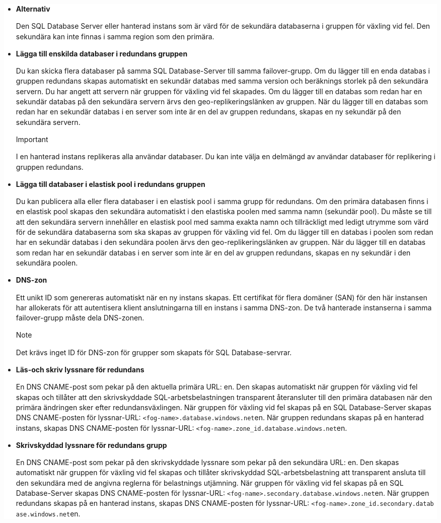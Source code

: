 - **Alternativ**

  Den SQL Database Server eller hanterad instans som är värd för de sekundära databaserna i gruppen för växling vid fel. Den sekundära kan inte finnas i samma region som den primära.

- **Lägga till enskilda databaser i redundans gruppen**

  Du kan skicka flera databaser på samma SQL Database-Server till samma failover-grupp. Om du lägger till en enda databas i gruppen redundans skapas automatiskt en sekundär databas med samma version och beräknings storlek på den sekundära servern.  Du har angett att servern när gruppen för växling vid fel skapades. Om du lägger till en databas som redan har en sekundär databas på den sekundära servern ärvs den geo-replikeringslänken av gruppen. När du lägger till en databas som redan har en sekundär databas i en server som inte är en del av gruppen redundans, skapas en ny sekundär på den sekundära servern.
  
  > [!IMPORTANT]
  > I en hanterad instans replikeras alla användar databaser. Du kan inte välja en delmängd av användar databaser för replikering i gruppen redundans.

- **Lägga till databaser i elastisk pool i redundans gruppen**

  Du kan publicera alla eller flera databaser i en elastisk pool i samma grupp för redundans. Om den primära databasen finns i en elastisk pool skapas den sekundära automatiskt i den elastiska poolen med samma namn (sekundär pool). Du måste se till att den sekundära servern innehåller en elastisk pool med samma exakta namn och tillräckligt med ledigt utrymme som värd för de sekundära databaserna som ska skapas av gruppen för växling vid fel. Om du lägger till en databas i poolen som redan har en sekundär databas i den sekundära poolen ärvs den geo-replikeringslänken av gruppen. När du lägger till en databas som redan har en sekundär databas i en server som inte är en del av gruppen redundans, skapas en ny sekundär i den sekundära poolen.
  
- **DNS-zon**

  Ett unikt ID som genereras automatiskt när en ny instans skapas. Ett certifikat för flera domäner (SAN) för den här instansen har allokerats för att autentisera klient anslutningarna till en instans i samma DNS-zon. De två hanterade instanserna i samma failover-grupp måste dela DNS-zonen. 
  
  > [!NOTE]
  > Det krävs inget ID för DNS-zon för grupper som skapats för SQL Database-servrar.

- **Läs-och skriv lyssnare för redundans**

  En DNS CNAME-post som pekar på den aktuella primära URL: en. Den skapas automatiskt när gruppen för växling vid fel skapas och tillåter att den skrivskyddade SQL-arbetsbelastningen transparent återansluter till den primära databasen när den primära ändringen sker efter redundansväxlingen. När gruppen för växling vid fel skapas på en SQL Database-Server skapas DNS CNAME-posten för lyssnar-URL: `<fog-name>.database.windows.net`en. När gruppen redundans skapas på en hanterad instans, skapas DNS CNAME-posten för lyssnar-URL: `<fog-name>.zone_id.database.windows.net`en.

- **Skrivskyddad lyssnare för redundans grupp**

  En DNS CNAME-post som pekar på den skrivskyddade lyssnare som pekar på den sekundära URL: en. Den skapas automatiskt när gruppen för växling vid fel skapas och tillåter skrivskyddad SQL-arbetsbelastning att transparent ansluta till den sekundära med de angivna reglerna för belastnings utjämning. När gruppen för växling vid fel skapas på en SQL Database-Server skapas DNS CNAME-posten för lyssnar-URL: `<fog-name>.secondary.database.windows.net`en. När gruppen redundans skapas på en hanterad instans, skapas DNS CNAME-posten för lyssnar-URL: `<fog-name>.zone_id.secondary.database.windows.net`en.
